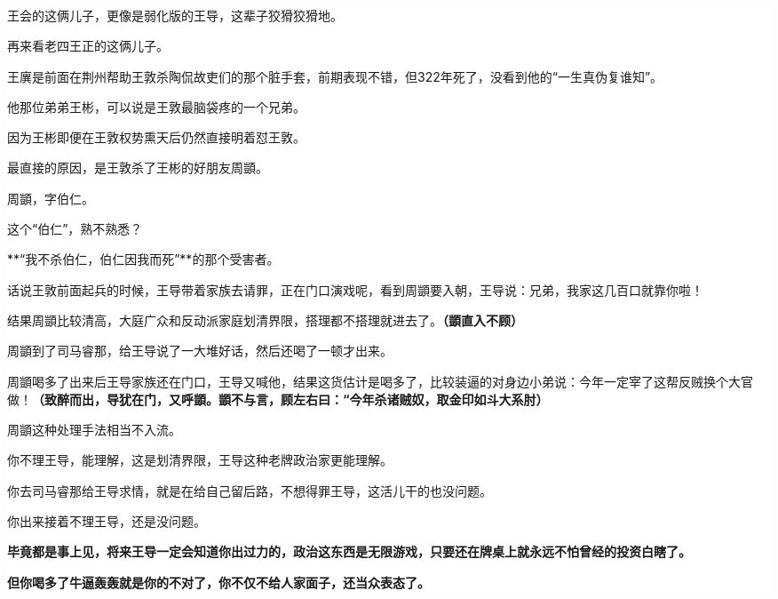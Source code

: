 
王会的这俩儿子，更像是弱化版的王导，这辈子狡猾狡猾地。



再来看老四王正的这俩儿子。



王廙是前面在荆州帮助王敦杀陶侃故吏们的那个脏手套，前期表现不错，但322年死了，没看到他的“一生真伪复谁知”。



他那位弟弟王彬，可以说是王敦最脑袋疼的一个兄弟。



因为王彬即便在王敦权势熏天后仍然直接明着怼王敦。



最直接的原因，是王敦杀了王彬的好朋友周顗。



周顗，字伯仁。



这个“伯仁”，熟不熟悉？



**“我不杀伯仁，伯仁因我而死”**的那个受害者。



话说王敦前面起兵的时候，王导带着家族去请罪，正在门口演戏呢，看到周顗要入朝，王导说：兄弟，我家这几百口就靠你啦！



结果周顗比较清高，大庭广众和反动派家庭划清界限，搭理都不搭理就进去了。**（顗直入不顾）**



周顗到了司马睿那，给王导说了一大堆好话，然后还喝了一顿才出来。



周顗喝多了出来后王导家族还在门口，王导又喊他，结果这货估计是喝多了，比较装逼的对身边小弟说：今年一定宰了这帮反贼换个大官做！**（致醉而出，导犹在门，又呼顗。顗不与言，顾左右曰：“今年杀诸贼奴，取金印如斗大系肘）**



周顗这种处理手法相当不入流。



你不理王导，能理解，这是划清界限，王导这种老牌政治家更能理解。



你去司马睿那给王导求情，就是在给自己留后路，不想得罪王导，这活儿干的也没问题。



你出来接着不理王导，还是没问题。



**毕竟都是事上见，将来王导一定会知道你出过力的，政治这东西是无限游戏，只要还在牌桌上就永远不怕曾经的投资白瞎了。**



**但你喝多了牛逼轰轰就是你的不对了，你不仅不给人家面子，还当众表态了。**
